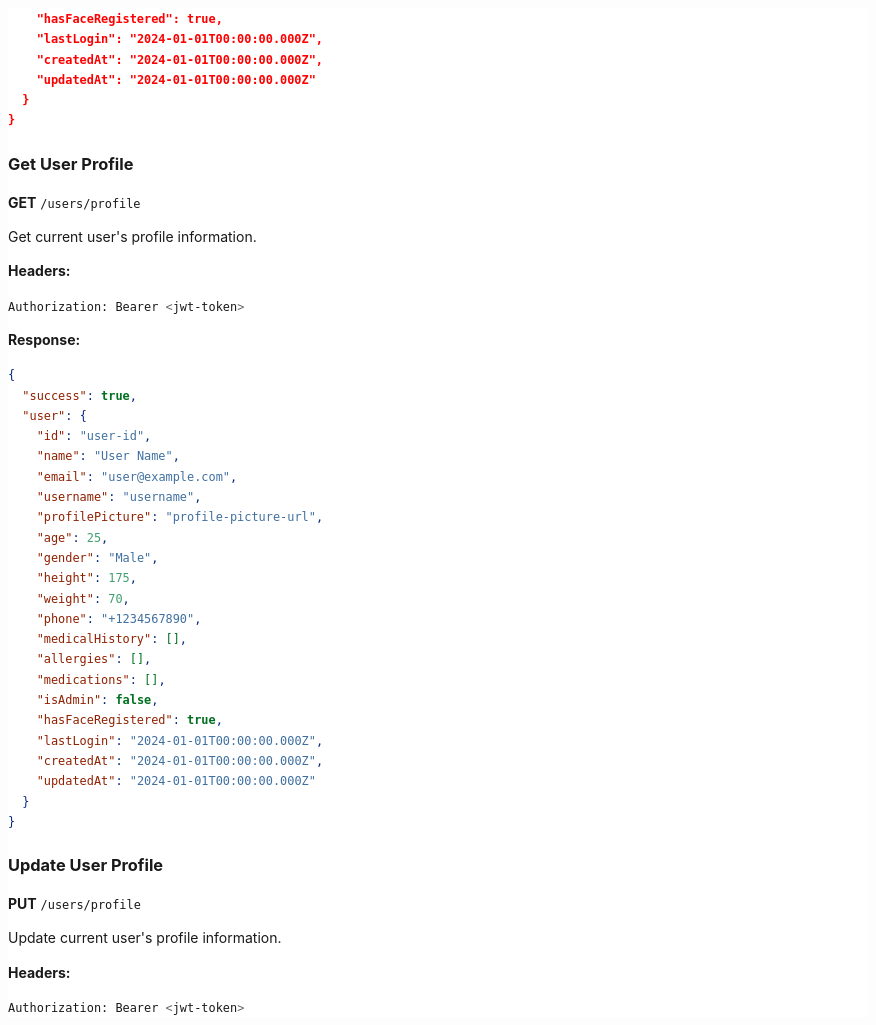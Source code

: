 ```json
    "hasFaceRegistered": true,
    "lastLogin": "2024-01-01T00:00:00.000Z",
    "createdAt": "2024-01-01T00:00:00.000Z",
    "updatedAt": "2024-01-01T00:00:00.000Z"
  }
}
```

### Get User Profile

**GET** `/users/profile`

Get current user's profile information.

**Headers:**
```bash
Authorization: Bearer <jwt-token>
```

**Response:**
```json
{
  "success": true,
  "user": {
    "id": "user-id",
    "name": "User Name",
    "email": "user@example.com",
    "username": "username",
    "profilePicture": "profile-picture-url",
    "age": 25,
    "gender": "Male",
    "height": 175,
    "weight": 70,
    "phone": "+1234567890",
    "medicalHistory": [],
    "allergies": [],
    "medications": [],
    "isAdmin": false,
    "hasFaceRegistered": true,
    "lastLogin": "2024-01-01T00:00:00.000Z",
    "createdAt": "2024-01-01T00:00:00.000Z",
    "updatedAt": "2024-01-01T00:00:00.000Z"
  }
}
```

### Update User Profile

**PUT** `/users/profile`

Update current user's profile information.

**Headers:**
```bash
Authorization: Bearer <jwt-token>
```
